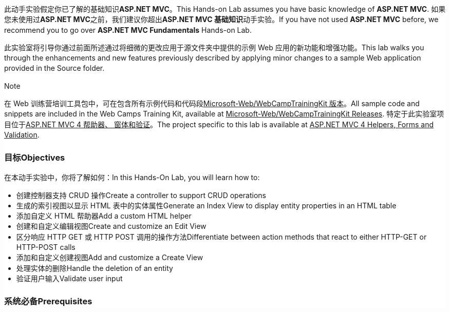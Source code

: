 <span data-ttu-id="ba847-114">此动手实验假定你已了解的基础知识**ASP.NET MVC**。</span><span class="sxs-lookup"><span data-stu-id="ba847-114">This Hands-on Lab assumes you have basic knowledge of **ASP.NET MVC**.</span></span> <span data-ttu-id="ba847-115">如果您未使用过**ASP.NET MVC**之前，我们建议你超出**ASP.NET MVC 基础知识**动手实验。</span><span class="sxs-lookup"><span data-stu-id="ba847-115">If you have not used **ASP.NET MVC** before, we recommend you to go over **ASP.NET MVC Fundamentals** Hands-on Lab.</span></span>

<span data-ttu-id="ba847-116">此实验室将引导你通过前面所述通过将细微的更改应用于源文件夹中提供的示例 Web 应用的新功能和增强功能。</span><span class="sxs-lookup"><span data-stu-id="ba847-116">This lab walks you through the enhancements and new features previously described by applying minor changes to a sample Web application provided in the Source folder.</span></span>

> [!NOTE]
> <span data-ttu-id="ba847-117">在 Web 训练营培训工具包中，可在包含所有示例代码和代码段[Microsoft-Web/WebCampTrainingKit 版本](https://aka.ms/webcamps-training-kit)。</span><span class="sxs-lookup"><span data-stu-id="ba847-117">All sample code and snippets are included in the Web Camps Training Kit, available at [Microsoft-Web/WebCampTrainingKit Releases](https://aka.ms/webcamps-training-kit).</span></span> <span data-ttu-id="ba847-118">特定于此实验室项目位于[ASP.NET MVC 4 帮助器、 窗体和验证](https://github.com/Microsoft-Web/HOL-MVC4HelpersFormsAndValidation)。</span><span class="sxs-lookup"><span data-stu-id="ba847-118">The project specific to this lab is available at [ASP.NET MVC 4 Helpers, Forms and Validation](https://github.com/Microsoft-Web/HOL-MVC4HelpersFormsAndValidation).</span></span>

<a id="Objectives"></a>
### <a name="objectives"></a><span data-ttu-id="ba847-119">目标</span><span class="sxs-lookup"><span data-stu-id="ba847-119">Objectives</span></span>

<span data-ttu-id="ba847-120">在本动手实验中，你将了解如何：</span><span class="sxs-lookup"><span data-stu-id="ba847-120">In this Hands-On Lab, you will learn how to:</span></span>

- <span data-ttu-id="ba847-121">创建控制器支持 CRUD 操作</span><span class="sxs-lookup"><span data-stu-id="ba847-121">Create a controller to support CRUD operations</span></span>
- <span data-ttu-id="ba847-122">生成的索引视图以显示 HTML 表中的实体属性</span><span class="sxs-lookup"><span data-stu-id="ba847-122">Generate an Index View to display entity properties in an HTML table</span></span>
- <span data-ttu-id="ba847-123">添加自定义 HTML 帮助器</span><span class="sxs-lookup"><span data-stu-id="ba847-123">Add a custom HTML helper</span></span>
- <span data-ttu-id="ba847-124">创建和自定义编辑视图</span><span class="sxs-lookup"><span data-stu-id="ba847-124">Create and customize an Edit View</span></span>
- <span data-ttu-id="ba847-125">区分响应 HTTP GET 或 HTTP POST 调用的操作方法</span><span class="sxs-lookup"><span data-stu-id="ba847-125">Differentiate between action methods that react to either HTTP-GET or HTTP-POST calls</span></span>
- <span data-ttu-id="ba847-126">添加和自定义创建视图</span><span class="sxs-lookup"><span data-stu-id="ba847-126">Add and customize a Create View</span></span>
- <span data-ttu-id="ba847-127">处理实体的删除</span><span class="sxs-lookup"><span data-stu-id="ba847-127">Handle the deletion of an entity</span></span>
- <span data-ttu-id="ba847-128">验证用户输入</span><span class="sxs-lookup"><span data-stu-id="ba847-128">Validate user input</span></span>

<a id="Prerequisites"></a>

<a id="Prerequisites"></a>
### <a name="prerequisites"></a><span data-ttu-id="ba847-129">系统必备</span><span class="sxs-lookup"><span data-stu-id="ba847-129">Prerequisites</span></span>
